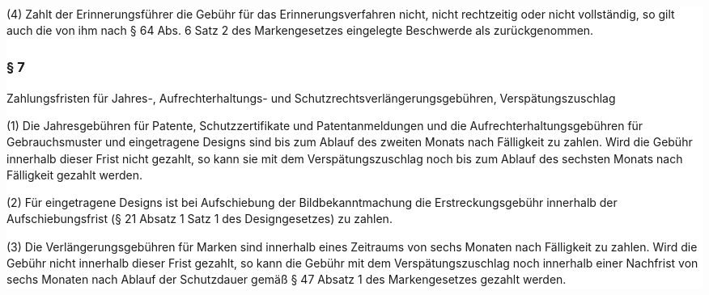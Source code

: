 (4) Zahlt der Erinnerungsführer die Gebühr für das Erinnerungsverfahren
nicht, nicht rechtzeitig oder nicht vollständig, so gilt auch die von
ihm nach § 64 Abs. 6 Satz 2 des Markengesetzes eingelegte Beschwerde als
zurückgenommen.

</div>

</div>

</div>

</div>

<span id="BJNR365610001BJNE000704360.html"></span>

### § 7  
Zahlungsfristen für Jahres-, Aufrechterhaltungs- und Schutzrechtsverlängerungsgebühren, Verspätungszuschlag

<div>

<div class="jnhtml">

<div>

<div class="jurAbsatz">

(1) Die Jahresgebühren für Patente, Schutzzertifikate und
Patentanmeldungen und die Aufrechterhaltungsgebühren für Gebrauchsmuster
und eingetragene Designs sind bis zum Ablauf des zweiten Monats nach
Fälligkeit zu zahlen. Wird die Gebühr innerhalb dieser Frist nicht
gezahlt, so kann sie mit dem Verspätungszuschlag noch bis zum Ablauf des
sechsten Monats nach Fälligkeit gezahlt werden.

</div>

<div class="jurAbsatz">

(2) Für eingetragene Designs ist bei Aufschiebung der Bildbekanntmachung
die Erstreckungsgebühr innerhalb der Aufschiebungsfrist (§ 21 Absatz 1
Satz 1 des Designgesetzes) zu zahlen.

</div>

<div class="jurAbsatz">

(3) Die Verlängerungsgebühren für Marken sind innerhalb eines Zeitraums
von sechs Monaten nach Fälligkeit zu zahlen. Wird die Gebühr nicht
innerhalb dieser Frist gezahlt, so kann die Gebühr mit dem
Verspätungszuschlag noch innerhalb einer Nachfrist von sechs Monaten
nach Ablauf der Schutzdauer gemäß § 47 Absatz 1 des Markengesetzes
gezahlt werden.

</div>

</div>

</div>

</div>
